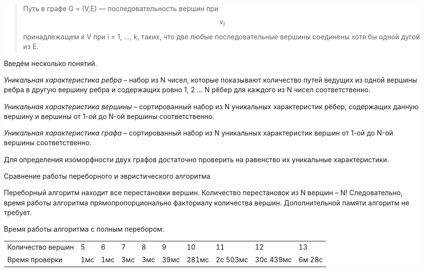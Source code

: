 > Путь в графе G = (V,E) — последовательность вершин  при $$v_i$$ принадлежащем к V при i = 1, …, k, таких,
> что две любые последовательные вершины соединены хотя бы одной дугой из E.

Введём несколько понятий.

_Уникальная характеристика ребра_ – набор из N чисел, которые показывают количество путей ведущих из одной вершины ребра
в другую вершину ребра и содержащих ровно 1, 2 … N рёбер для каждого из N чисел соответственно.

_Уникальная характеристика вершины_ – сортированный набор из N уникальных характеристик рёбер, содержащих данную
вершину и вершины от 1-ой до N-ой вершины соответственно.

_Уникальная характеристика графа_ – сортированный набор из N уникальных характеристик вершин от 1-ой до N-ой
вершины соответственно.

Для определения изоморфности двух графов достаточно проверить на равенство их уникальные характеристики.

Сравнение работы переборного и эвристического алгоритма

Переборный алгоритм находит все перестановки вершин. Количество перестановок из N вершин – N! Следовательно, время
работы алгоритма прямопропорционально факториалу количества вершин. Дополнительной памяти алгоритм не требует.

Время работы алгоритма с полным перебором:

<table class="table table-condensed table-bordered">
<tr>
    <td>Количество вершин</td>
    <td>5</td>
    <td>6</td>
    <td>7</td>
    <td>8</td>
    <td>9</td>
    <td>10</td>
    <td>11</td>
    <td>12</td>
    <td>13</td>
</tr>
<tr>
    <td>Время проверки</td>
    <td>1мс</td>
    <td>1мс</td>
    <td>3мс</td>
    <td>3мс</td>
    <td>39мс</td>
    <td>281мс</td>
    <td>2с 503мс</td>
    <td>30с 439мс</td>
    <td>6м 28с</td>
</tr>
</table>
